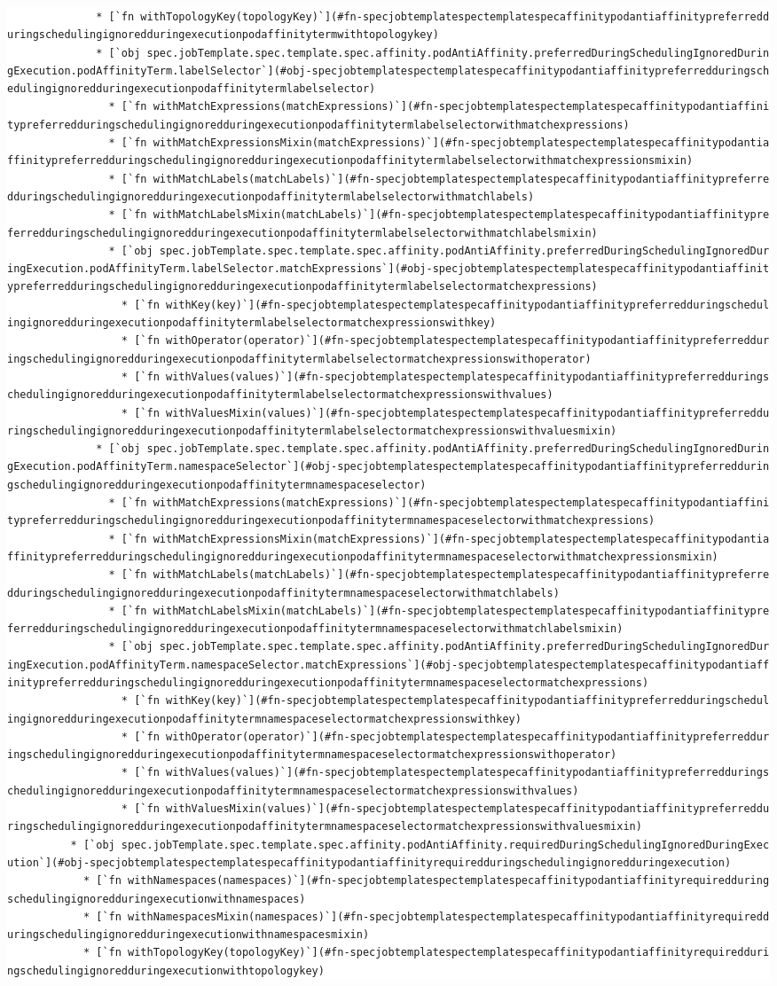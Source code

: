                   * [`fn withTopologyKey(topologyKey)`](#fn-specjobtemplatespectemplatespecaffinitypodantiaffinitypreferredduringschedulingignoredduringexecutionpodaffinitytermwithtopologykey)
                  * [`obj spec.jobTemplate.spec.template.spec.affinity.podAntiAffinity.preferredDuringSchedulingIgnoredDuringExecution.podAffinityTerm.labelSelector`](#obj-specjobtemplatespectemplatespecaffinitypodantiaffinitypreferredduringschedulingignoredduringexecutionpodaffinitytermlabelselector)
                    * [`fn withMatchExpressions(matchExpressions)`](#fn-specjobtemplatespectemplatespecaffinitypodantiaffinitypreferredduringschedulingignoredduringexecutionpodaffinitytermlabelselectorwithmatchexpressions)
                    * [`fn withMatchExpressionsMixin(matchExpressions)`](#fn-specjobtemplatespectemplatespecaffinitypodantiaffinitypreferredduringschedulingignoredduringexecutionpodaffinitytermlabelselectorwithmatchexpressionsmixin)
                    * [`fn withMatchLabels(matchLabels)`](#fn-specjobtemplatespectemplatespecaffinitypodantiaffinitypreferredduringschedulingignoredduringexecutionpodaffinitytermlabelselectorwithmatchlabels)
                    * [`fn withMatchLabelsMixin(matchLabels)`](#fn-specjobtemplatespectemplatespecaffinitypodantiaffinitypreferredduringschedulingignoredduringexecutionpodaffinitytermlabelselectorwithmatchlabelsmixin)
                    * [`obj spec.jobTemplate.spec.template.spec.affinity.podAntiAffinity.preferredDuringSchedulingIgnoredDuringExecution.podAffinityTerm.labelSelector.matchExpressions`](#obj-specjobtemplatespectemplatespecaffinitypodantiaffinitypreferredduringschedulingignoredduringexecutionpodaffinitytermlabelselectormatchexpressions)
                      * [`fn withKey(key)`](#fn-specjobtemplatespectemplatespecaffinitypodantiaffinitypreferredduringschedulingignoredduringexecutionpodaffinitytermlabelselectormatchexpressionswithkey)
                      * [`fn withOperator(operator)`](#fn-specjobtemplatespectemplatespecaffinitypodantiaffinitypreferredduringschedulingignoredduringexecutionpodaffinitytermlabelselectormatchexpressionswithoperator)
                      * [`fn withValues(values)`](#fn-specjobtemplatespectemplatespecaffinitypodantiaffinitypreferredduringschedulingignoredduringexecutionpodaffinitytermlabelselectormatchexpressionswithvalues)
                      * [`fn withValuesMixin(values)`](#fn-specjobtemplatespectemplatespecaffinitypodantiaffinitypreferredduringschedulingignoredduringexecutionpodaffinitytermlabelselectormatchexpressionswithvaluesmixin)
                  * [`obj spec.jobTemplate.spec.template.spec.affinity.podAntiAffinity.preferredDuringSchedulingIgnoredDuringExecution.podAffinityTerm.namespaceSelector`](#obj-specjobtemplatespectemplatespecaffinitypodantiaffinitypreferredduringschedulingignoredduringexecutionpodaffinitytermnamespaceselector)
                    * [`fn withMatchExpressions(matchExpressions)`](#fn-specjobtemplatespectemplatespecaffinitypodantiaffinitypreferredduringschedulingignoredduringexecutionpodaffinitytermnamespaceselectorwithmatchexpressions)
                    * [`fn withMatchExpressionsMixin(matchExpressions)`](#fn-specjobtemplatespectemplatespecaffinitypodantiaffinitypreferredduringschedulingignoredduringexecutionpodaffinitytermnamespaceselectorwithmatchexpressionsmixin)
                    * [`fn withMatchLabels(matchLabels)`](#fn-specjobtemplatespectemplatespecaffinitypodantiaffinitypreferredduringschedulingignoredduringexecutionpodaffinitytermnamespaceselectorwithmatchlabels)
                    * [`fn withMatchLabelsMixin(matchLabels)`](#fn-specjobtemplatespectemplatespecaffinitypodantiaffinitypreferredduringschedulingignoredduringexecutionpodaffinitytermnamespaceselectorwithmatchlabelsmixin)
                    * [`obj spec.jobTemplate.spec.template.spec.affinity.podAntiAffinity.preferredDuringSchedulingIgnoredDuringExecution.podAffinityTerm.namespaceSelector.matchExpressions`](#obj-specjobtemplatespectemplatespecaffinitypodantiaffinitypreferredduringschedulingignoredduringexecutionpodaffinitytermnamespaceselectormatchexpressions)
                      * [`fn withKey(key)`](#fn-specjobtemplatespectemplatespecaffinitypodantiaffinitypreferredduringschedulingignoredduringexecutionpodaffinitytermnamespaceselectormatchexpressionswithkey)
                      * [`fn withOperator(operator)`](#fn-specjobtemplatespectemplatespecaffinitypodantiaffinitypreferredduringschedulingignoredduringexecutionpodaffinitytermnamespaceselectormatchexpressionswithoperator)
                      * [`fn withValues(values)`](#fn-specjobtemplatespectemplatespecaffinitypodantiaffinitypreferredduringschedulingignoredduringexecutionpodaffinitytermnamespaceselectormatchexpressionswithvalues)
                      * [`fn withValuesMixin(values)`](#fn-specjobtemplatespectemplatespecaffinitypodantiaffinitypreferredduringschedulingignoredduringexecutionpodaffinitytermnamespaceselectormatchexpressionswithvaluesmixin)
              * [`obj spec.jobTemplate.spec.template.spec.affinity.podAntiAffinity.requiredDuringSchedulingIgnoredDuringExecution`](#obj-specjobtemplatespectemplatespecaffinitypodantiaffinityrequiredduringschedulingignoredduringexecution)
                * [`fn withNamespaces(namespaces)`](#fn-specjobtemplatespectemplatespecaffinitypodantiaffinityrequiredduringschedulingignoredduringexecutionwithnamespaces)
                * [`fn withNamespacesMixin(namespaces)`](#fn-specjobtemplatespectemplatespecaffinitypodantiaffinityrequiredduringschedulingignoredduringexecutionwithnamespacesmixin)
                * [`fn withTopologyKey(topologyKey)`](#fn-specjobtemplatespectemplatespecaffinitypodantiaffinityrequiredduringschedulingignoredduringexecutionwithtopologykey)